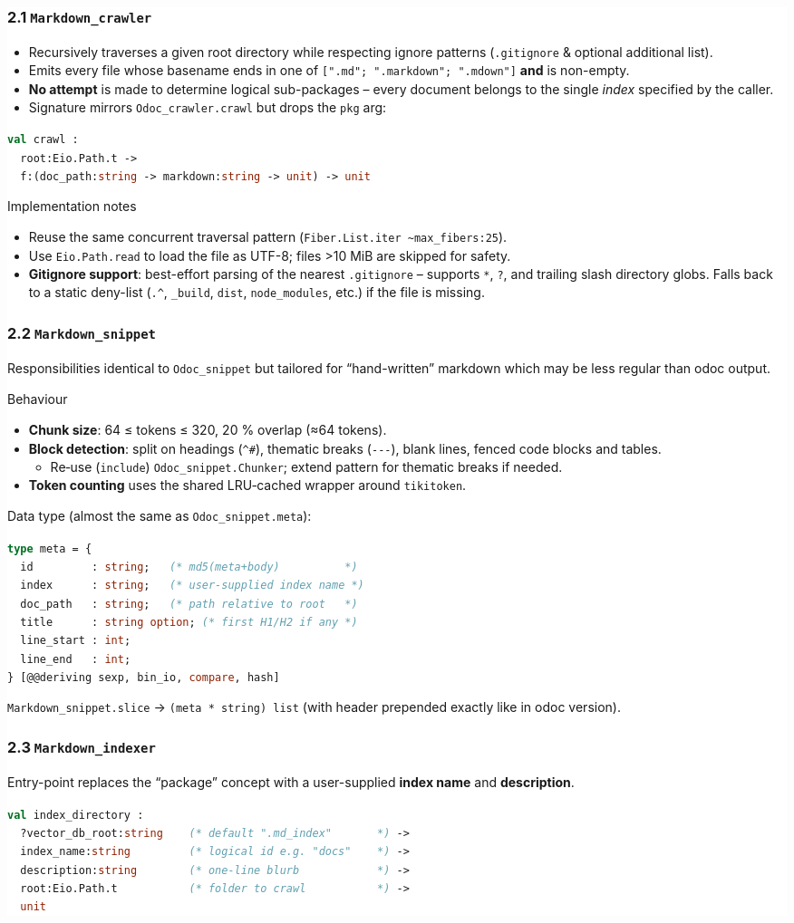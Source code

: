 ### 2.1 `Markdown_crawler`
* Recursively traverses a given root directory while respecting ignore patterns (`.gitignore` & optional additional list).
* Emits every file whose basename ends in one of `[".md"; ".markdown"; ".mdown"]` **and** is non-empty.
* **No attempt** is made to determine logical sub-packages – every document belongs to the single *index* specified by the caller.
* Signature mirrors `Odoc_crawler.crawl` but drops the `pkg` arg:

```ocaml
val crawl :
  root:Eio.Path.t ->
  f:(doc_path:string -> markdown:string -> unit) -> unit
```

Implementation notes
* Reuse the same concurrent traversal pattern (`Fiber.List.iter ~max_fibers:25`).
* Use `Eio.Path.read` to load the file as UTF-8; files >10 MiB are skipped for safety.
* **Gitignore support**: best-effort parsing of the nearest `.gitignore` – supports `*`, `?`, and trailing slash directory globs.  Falls back to a static deny-list (`.^`, `_build`, `dist`, `node_modules`, etc.) if the file is missing.

### 2.2 `Markdown_snippet`

Responsibilities identical to `Odoc_snippet` but tailored for “hand-written” markdown which may be less regular than odoc output.

Behaviour
* **Chunk size**: 64 ≤ tokens ≤ 320, 20 % overlap (≈64 tokens).
* **Block detection**: split on headings (`^#`), thematic breaks (`---`), blank lines, fenced code blocks and tables.
  * Re‐use (`include`) `Odoc_snippet.Chunker`; extend pattern for thematic breaks if needed.
* **Token counting** uses the shared LRU‐cached wrapper around `tikitoken`.

Data type (almost the same as `Odoc_snippet.meta`):

```ocaml
type meta = {
  id         : string;   (* md5(meta+body)          *)
  index      : string;   (* user-supplied index name *)
  doc_path   : string;   (* path relative to root   *)
  title      : string option; (* first H1/H2 if any *)
  line_start : int;
  line_end   : int;
} [@@deriving sexp, bin_io, compare, hash]
```

`Markdown_snippet.slice` → `(meta * string) list` (with header prepended exactly like in odoc version).

### 2.3 `Markdown_indexer`

Entry-point replaces the “package” concept with a user-supplied **index name** and **description**.

```ocaml
val index_directory :
  ?vector_db_root:string    (* default ".md_index"       *) ->
  index_name:string         (* logical id e.g. "docs"    *) ->
  description:string        (* one-line blurb            *) ->
  root:Eio.Path.t           (* folder to crawl           *) ->
  unit
```
